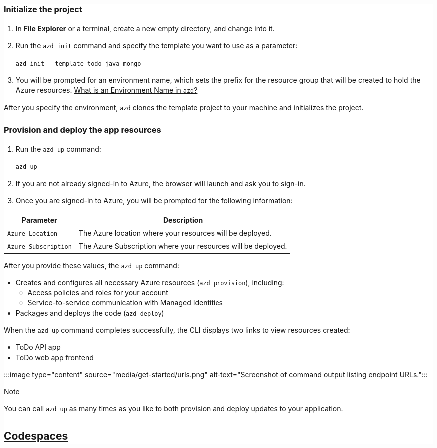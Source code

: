 ### Initialize the project

1. In **File Explorer** or a terminal, create a new empty directory, and change into it.

1. Run the `azd init` command and specify the template you want to use as a parameter:

    ```azdeveloper
    azd init --template todo-java-mongo
    ```

1. You will be prompted for an environment name, which sets the prefix for the resource group that will be created to hold the Azure resources. [What is an Environment Name in `azd`?](./faq.yml#what-is-an-environment-name)

After you specify the environment, `azd` clones the template project to your machine and initializes the project.

### Provision and deploy the app resources

1. Run the `azd up` command:

    ```azdeveloper
    azd up
    ```

1. If you are not already signed-in to Azure, the browser will launch and ask you to sign-in.

1. Once you are signed-in to Azure, you will be prompted for the following information:

| Parameter | Description |
| --------- | ----------- |
| `Azure Location`   | The Azure location where your resources will be deployed. |
| `Azure Subscription` | The Azure Subscription where your resources will be deployed. |

After you provide these values, the `azd up` command:

- Creates and configures all necessary Azure resources (`azd provision`), including:
  - Access policies and roles for your account
  - Service-to-service communication with Managed Identities
- Packages and deploys the code (`azd deploy`)

When the `azd up` command completes successfully, the CLI displays two links to view resources created:

- ToDo API app
- ToDo web app frontend

:::image type="content" source="media/get-started/urls.png" alt-text="Screenshot of command output listing endpoint URLs.":::

> [!NOTE]
> You can call `azd up` as many times as you like to both provision and deploy updates to your application.

## [Codespaces](#tab/codespaces)
